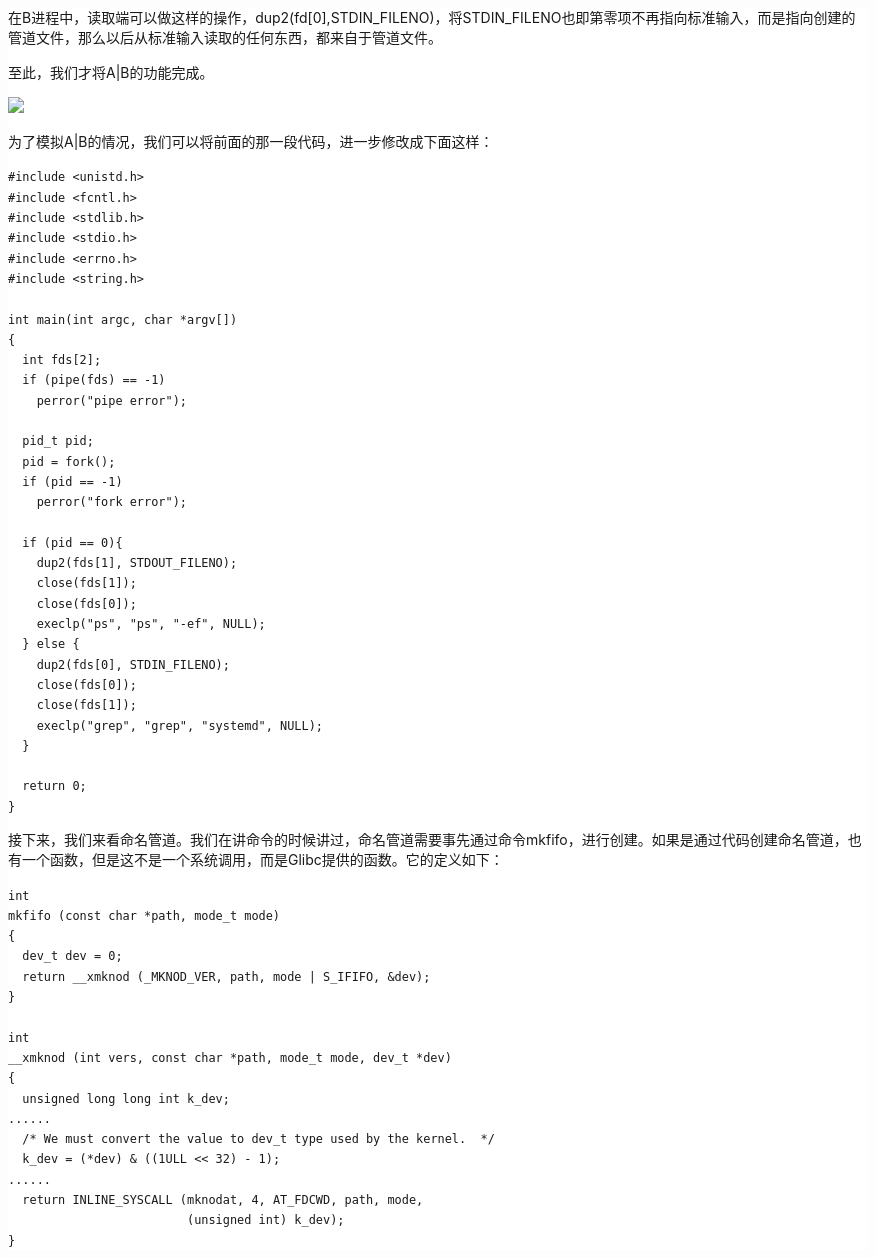 在B进程中，读取端可以做这样的操作，dup2(fd[0],STDIN\_FILENO)，将STDIN\_FILENO也即第零项不再指向标准输入，而是指向创建的管道文件，那么以后从标准输入读取的任何东西，都来自于管道文件。

至此，我们才将A\|B的功能完成。

![](<https://static001.geekbang.org/resource/image/c0/e2/c042b12de704995e4ba04173e0a304e2.png>)

为了模拟A\|B的情况，我们可以将前面的那一段代码，进一步修改成下面这样：

```
#include <unistd.h>
#include <fcntl.h>
#include <stdlib.h>
#include <stdio.h>
#include <errno.h>
#include <string.h>

int main(int argc, char *argv[])
{
  int fds[2];
  if (pipe(fds) == -1)
    perror("pipe error");

  pid_t pid;
  pid = fork();
  if (pid == -1)
    perror("fork error");

  if (pid == 0){
    dup2(fds[1], STDOUT_FILENO);
    close(fds[1]);
    close(fds[0]);
    execlp("ps", "ps", "-ef", NULL);
  } else {
    dup2(fds[0], STDIN_FILENO);
    close(fds[0]);
    close(fds[1]);
    execlp("grep", "grep", "systemd", NULL);
  }
  
  return 0;
}
```

接下来，我们来看命名管道。我们在讲命令的时候讲过，命名管道需要事先通过命令mkfifo，进行创建。如果是通过代码创建命名管道，也有一个函数，但是这不是一个系统调用，而是Glibc提供的函数。它的定义如下：

```
int
mkfifo (const char *path, mode_t mode)
{
  dev_t dev = 0;
  return __xmknod (_MKNOD_VER, path, mode | S_IFIFO, &dev);
}

int
__xmknod (int vers, const char *path, mode_t mode, dev_t *dev)
{
  unsigned long long int k_dev;
......
  /* We must convert the value to dev_t type used by the kernel.  */
  k_dev = (*dev) & ((1ULL << 32) - 1);
......
  return INLINE_SYSCALL (mknodat, 4, AT_FDCWD, path, mode,
                         (unsigned int) k_dev);
}
```